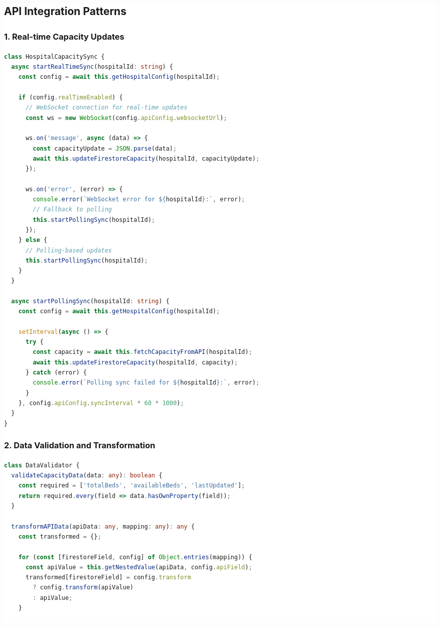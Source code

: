 ## API Integration Patterns

### 1. Real-time Capacity Updates

```typescript
class HospitalCapacitySync {
  async startRealTimeSync(hospitalId: string) {
    const config = await this.getHospitalConfig(hospitalId);
    
    if (config.realTimeEnabled) {
      // WebSocket connection for real-time updates
      const ws = new WebSocket(config.apiConfig.websocketUrl);
      
      ws.on('message', async (data) => {
        const capacityUpdate = JSON.parse(data);
        await this.updateFirestoreCapacity(hospitalId, capacityUpdate);
      });
      
      ws.on('error', (error) => {
        console.error(`WebSocket error for ${hospitalId}:`, error);
        // Fallback to polling
        this.startPollingSync(hospitalId);
      });
    } else {
      // Polling-based updates
      this.startPollingSync(hospitalId);
    }
  }
  
  async startPollingSync(hospitalId: string) {
    const config = await this.getHospitalConfig(hospitalId);
    
    setInterval(async () => {
      try {
        const capacity = await this.fetchCapacityFromAPI(hospitalId);
        await this.updateFirestoreCapacity(hospitalId, capacity);
      } catch (error) {
        console.error(`Polling sync failed for ${hospitalId}:`, error);
      }
    }, config.apiConfig.syncInterval * 60 * 1000);
  }
}
```

### 2. Data Validation and Transformation

```typescript
class DataValidator {
  validateCapacityData(data: any): boolean {
    const required = ['totalBeds', 'availableBeds', 'lastUpdated'];
    return required.every(field => data.hasOwnProperty(field));
  }
  
  transformAPIData(apiData: any, mapping: any): any {
    const transformed = {};
    
    for (const [firestoreField, config] of Object.entries(mapping)) {
      const apiValue = this.getNestedValue(apiData, config.apiField);
      transformed[firestoreField] = config.transform 
        ? config.transform(apiValue) 
        : apiValue;
    }
    
```